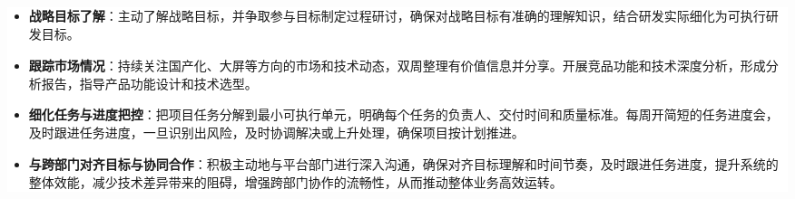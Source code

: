 - **战略目标了解**：主动了解战略目标，并争取参与目标制定过程研讨，确保对战略目标有准确的理解知识，结合研发实际细化为可执行研发目标。

- **跟踪市场情况**：持续关注国产化、大屏等方向的市场和技术动态，双周整理有价值信息并分享。开展竞品功能和技术深度分析，形成分析报告，指导产品功能设计和技术选型。


- **细化任务与进度把控**：把项目任务分解到最小可执行单元，明确每个任务的负责人、交付时间和质量标准。每周开简短的任务进度会，及时跟进任务进度，一旦识别出风险，及时协调解决或上升处理，确保项目按计划推进。

- **与跨部门对齐目标与协同合作**：积极主动地与平台部门进行深入沟通，确保对齐目标理解和时间节奏，及时跟进任务进度，提升系统的整体效能，减少技术差异带来的阻碍，增强跨部门协作的流畅性，从而推动整体业务高效运转。
